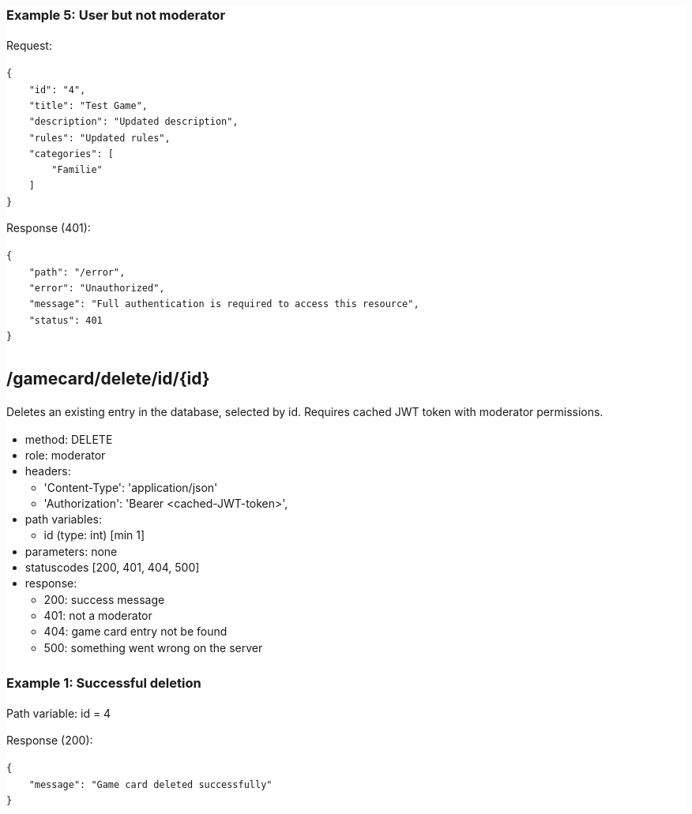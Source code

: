 ### Example 5: User but not moderator
Request:
```
{
    "id": "4",
    "title": "Test Game",
    "description": "Updated description",
    "rules": "Updated rules",
    "categories": [
        "Familie"
    ]
}
```
Response (401):
```
{
    "path": "/error",
    "error": "Unauthorized",
    "message": "Full authentication is required to access this resource",
    "status": 401
}
```

## /gamecard/delete/id/{id}

Deletes an existing entry in the database, selected by id. Requires cached JWT token with moderator permissions.

- method: DELETE
- role: moderator
- headers: 
  - 'Content-Type': 'application/json'
  - 'Authorization': 'Bearer \<cached-JWT-token>',
- path variables: 
  - id (type: int) [min 1]
- parameters: none
- statuscodes [200, 401, 404, 500]
- response:
  - 200: success message
  - 401: not a moderator
  - 404: game card entry not be found
  - 500: something went wrong on the server

### Example 1: Successful deletion
Path variable: id = 4

Response (200):
```
{
    "message": "Game card deleted successfully"
}
```
